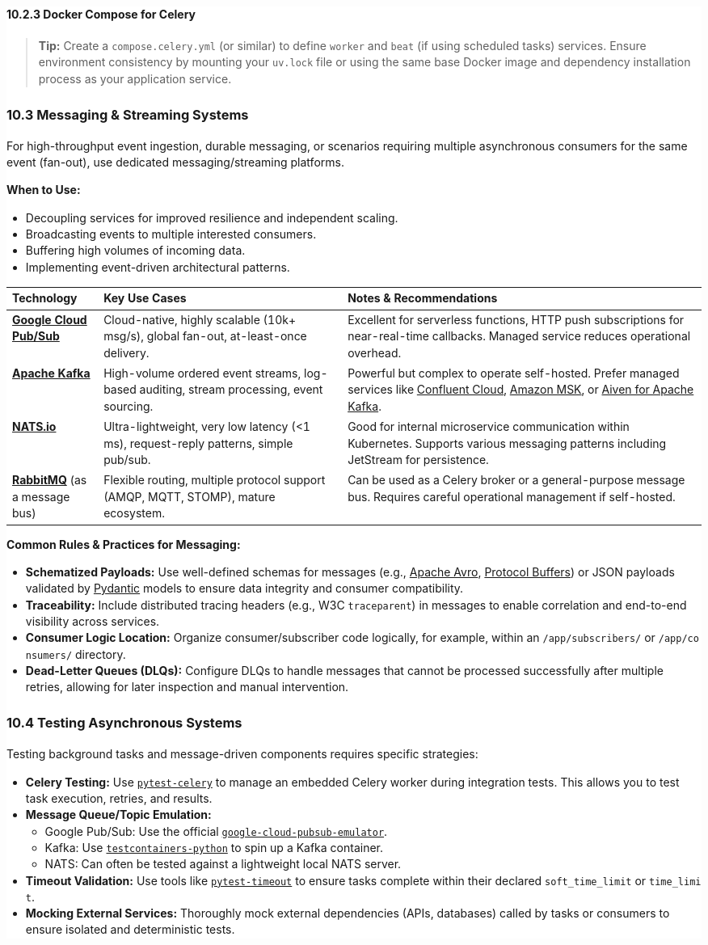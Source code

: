 #### 10.2.3 Docker Compose for Celery

> **Tip:** Create a `compose.celery.yml` (or similar) to define `worker` and `beat` (if using scheduled tasks) services. Ensure environment consistency by mounting your `uv.lock` file or using the same base Docker image and dependency installation process as your application service.

### 10.3 Messaging & Streaming Systems

For high-throughput event ingestion, durable messaging, or scenarios requiring multiple asynchronous consumers for the same event (fan-out), use dedicated messaging/streaming platforms.

**When to Use:**

*   Decoupling services for improved resilience and independent scaling.
*   Broadcasting events to multiple interested consumers.
*   Buffering high volumes of incoming data.
*   Implementing event-driven architectural patterns.

| Technology                                      | Key Use Cases                                                                    | Notes & Recommendations                                                                                                                            |
| :---------------------------------------------- | :------------------------------------------------------------------------------- | :------------------------------------------------------------------------------------------------------------------------------------------------- |
| **[Google Cloud Pub/Sub](https://cloud.google.com/pubsub)** | Cloud-native, highly scalable (10k+ msg/s), global fan-out, at-least-once delivery. | Excellent for serverless functions, HTTP push subscriptions for near-real-time callbacks. Managed service reduces operational overhead.                |
| **[Apache Kafka](https://kafka.apache.org/)**             | High-volume ordered event streams, log-based auditing, stream processing, event sourcing. | Powerful but complex to operate self-hosted. Prefer managed services like [Confluent Cloud](https://www.confluent.io/confluent-cloud/), [Amazon MSK](https://aws.amazon.com/msk/), or [Aiven for Apache Kafka](https://aiven.io/kafka). |
| **[NATS.io](https://nats.io/)**                             | Ultra-lightweight, very low latency (<1 ms), request-reply patterns, simple pub/sub.   | Good for internal microservice communication within Kubernetes. Supports various messaging patterns including JetStream for persistence.           |
| **[RabbitMQ](https://www.rabbitmq.com/)** (as a message bus)  | Flexible routing, multiple protocol support (AMQP, MQTT, STOMP), mature ecosystem. | Can be used as a Celery broker or a general-purpose message bus. Requires careful operational management if self-hosted.                             |

**Common Rules & Practices for Messaging:**

*   **Schematized Payloads:** Use well-defined schemas for messages (e.g., [Apache Avro](https://avro.apache.org/), [Protocol Buffers](https://protobuf.dev/)) or JSON payloads validated by [Pydantic](https://docs.pydantic.dev/latest/) models to ensure data integrity and consumer compatibility.
*   **Traceability:** Include distributed tracing headers (e.g., W3C `traceparent`) in messages to enable correlation and end-to-end visibility across services.
*   **Consumer Logic Location:** Organize consumer/subscriber code logically, for example, within an `/app/subscribers/` or `/app/consumers/` directory.
*   **Dead-Letter Queues (DLQs):** Configure DLQs to handle messages that cannot be processed successfully after multiple retries, allowing for later inspection and manual intervention.

### 10.4 Testing Asynchronous Systems

Testing background tasks and message-driven components requires specific strategies:

*   **Celery Testing:** Use [`pytest-celery`](https://pypi.org/project/pytest-celery/) to manage an embedded Celery worker during integration tests. This allows you to test task execution, retries, and results.
*   **Message Queue/Topic Emulation:**
    *   Google Pub/Sub: Use the official [`google-cloud-pubsub-emulator`](https://cloud.google.com/pubsub/docs/emulator).
    *   Kafka: Use [`testcontainers-python`](https://testcontainers-python.readthedocs.io/en/latest/modules/kafka.html) to spin up a Kafka container.
    *   NATS: Can often be tested against a lightweight local NATS server.
*   **Timeout Validation:** Use tools like [`pytest-timeout`](https://pypi.org/project/pytest-timeout/) to ensure tasks complete within their declared `soft_time_limit` or `time_limit`.
*   **Mocking External Services:** Thoroughly mock external dependencies (APIs, databases) called by tasks or consumers to ensure isolated and deterministic tests.
